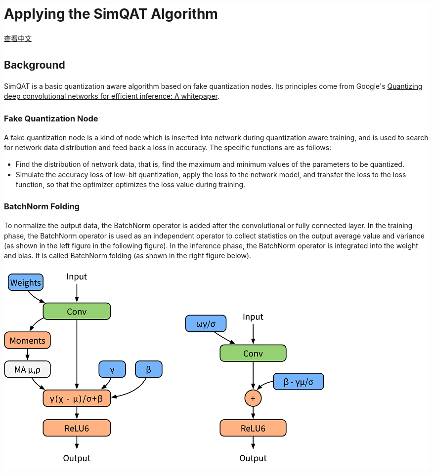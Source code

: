 # Applying the SimQAT Algorithm

[查看中文](./README_CN.md)

## Background

SimQAT is a basic quantization aware algorithm based on fake quantization nodes. Its principles come from Google's [Quantizing deep convolutional networks for efficient inference: A whitepaper](https://arxiv.org/pdf/1806.08342.pdf).

### Fake Quantization Node

A fake quantization node is a kind of node which is inserted into network during quantization aware training, and is used to search for network data distribution and feed back a loss in accuracy. The specific functions are as follows:

- Find the distribution of network data, that is, find the maximum and minimum values of the parameters to be quantized.
- Simulate the accuracy loss of low-bit quantization, apply the loss to the network model, and transfer the loss to the loss function, so that the optimizer optimizes the loss value during training.

### BatchNorm Folding

To normalize the output data, the BatchNorm operator is added after the convolutional or fully connected layer. In the training phase, the BatchNorm operator is used as an independent operator to collect statistics on the output average value and variance (as shown in the left figure in the following figure). In the inference phase, the BatchNorm operator is integrated into the weight and bias. It is called BatchNorm folding (as shown in the right figure below).

![](../../../docs/images/en/quantization/simqat/bnfold_in_infer.png)
